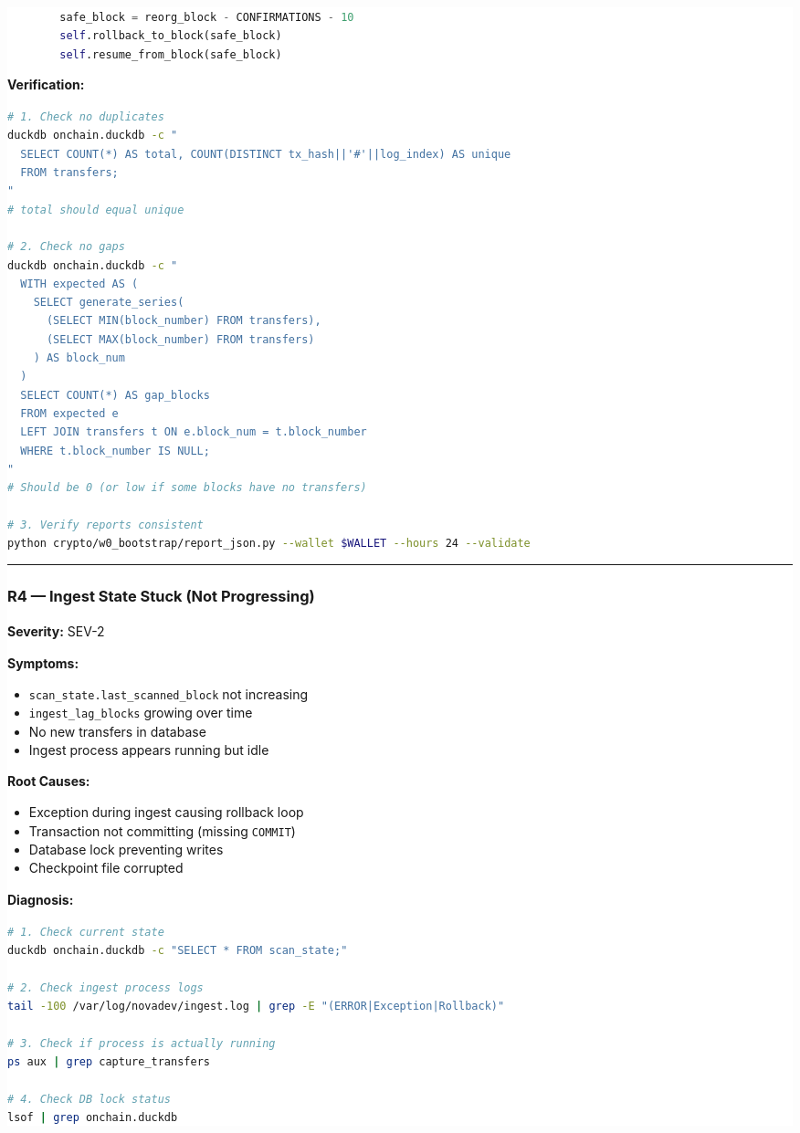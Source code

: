```python
        safe_block = reorg_block - CONFIRMATIONS - 10
        self.rollback_to_block(safe_block)
        self.resume_from_block(safe_block)
```

**Verification:**
```bash
# 1. Check no duplicates
duckdb onchain.duckdb -c "
  SELECT COUNT(*) AS total, COUNT(DISTINCT tx_hash||'#'||log_index) AS unique
  FROM transfers;
"
# total should equal unique

# 2. Check no gaps
duckdb onchain.duckdb -c "
  WITH expected AS (
    SELECT generate_series(
      (SELECT MIN(block_number) FROM transfers),
      (SELECT MAX(block_number) FROM transfers)
    ) AS block_num
  )
  SELECT COUNT(*) AS gap_blocks
  FROM expected e
  LEFT JOIN transfers t ON e.block_num = t.block_number
  WHERE t.block_number IS NULL;
"
# Should be 0 (or low if some blocks have no transfers)

# 3. Verify reports consistent
python crypto/w0_bootstrap/report_json.py --wallet $WALLET --hours 24 --validate
```

---

### R4 — Ingest State Stuck (Not Progressing)

**Severity:** SEV-2

**Symptoms:**
- `scan_state.last_scanned_block` not increasing
- `ingest_lag_blocks` growing over time
- No new transfers in database
- Ingest process appears running but idle

**Root Causes:**
- Exception during ingest causing rollback loop
- Transaction not committing (missing `COMMIT`)
- Database lock preventing writes
- Checkpoint file corrupted

**Diagnosis:**

```bash
# 1. Check current state
duckdb onchain.duckdb -c "SELECT * FROM scan_state;"

# 2. Check ingest process logs
tail -100 /var/log/novadev/ingest.log | grep -E "(ERROR|Exception|Rollback)"

# 3. Check if process is actually running
ps aux | grep capture_transfers

# 4. Check DB lock status
lsof | grep onchain.duckdb

```